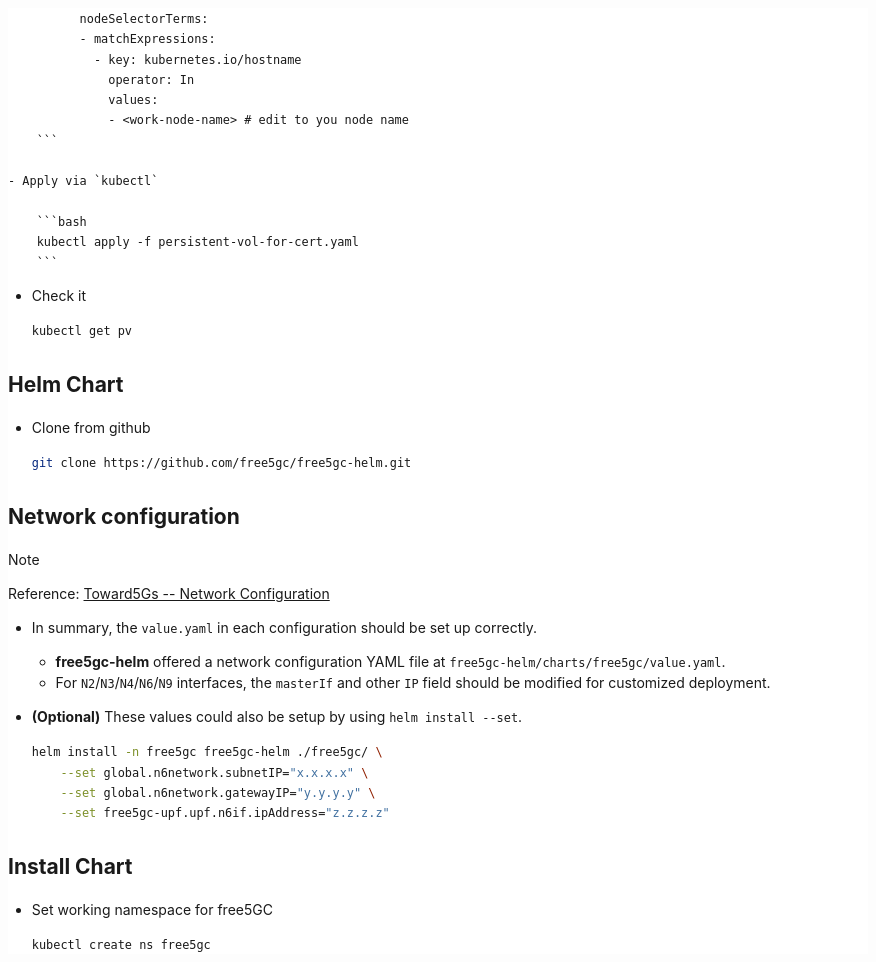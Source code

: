               nodeSelectorTerms:
              - matchExpressions:
                - key: kubernetes.io/hostname
                  operator: In
                  values:
                  - <work-node-name> # edit to you node name
        ```

    - Apply via `kubectl`

        ```bash
        kubectl apply -f persistent-vol-for-cert.yaml
        ```

- Check it

    ```bash
    kubectl get pv
    ```

## Helm Chart

- Clone from github

    ```bash
    git clone https://github.com/free5gc/free5gc-helm.git
    ```

## Network configuration

> [!Note]
> Reference: [Toward5Gs -- Network Configuration](https://github.com/Orange-OpenSource/towards5gs-helm/tree/main/charts/free5gc#networks-configuration)

- In summary, the `value.yaml` in each configuration should be set up correctly.

    - **free5gc-helm** offered a network configuration YAML file at `free5gc-helm/charts/free5gc/value.yaml`.
    - For `N2`/`N3`/`N4`/`N6`/`N9` interfaces, the `masterIf` and other `IP` field should be modified for customized deployment.

- **(Optional)** These values could also be setup by using `helm install --set`.

    ```bash
    helm install -n free5gc free5gc-helm ./free5gc/ \
        --set global.n6network.subnetIP="x.x.x.x" \
        --set global.n6network.gatewayIP="y.y.y.y" \
        --set free5gc-upf.upf.n6if.ipAddress="z.z.z.z"
    ```

## Install Chart

- Set working namespace for free5GC

    ```bash
    kubectl create ns free5gc
    ```
